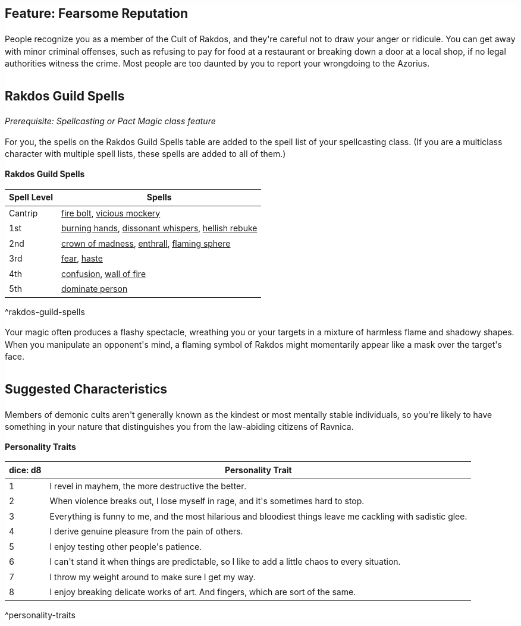 ## Feature: Fearsome Reputation

People recognize you as a member of the Cult of Rakdos, and they're careful not to draw your anger or ridicule. You can get away with minor criminal offenses, such as refusing to pay for food at a restaurant or breaking down a door at a local shop, if no legal authorities witness the crime. Most people are too daunted by you to report your wrongdoing to the Azorius.

## Rakdos Guild Spells

*Prerequisite: Spellcasting or Pact Magic class feature*

For you, the spells on the Rakdos Guild Spells table are added to the spell list of your spellcasting class. (If you are a multiclass character with multiple spell lists, these spells are added to all of them.)

**Rakdos Guild Spells**

| Spell Level | Spells |
|-------------|--------|
| Cantrip | [fire bolt](../../spells/fire-bolt.md#), [vicious mockery](../../spells/vicious-mockery.md#) |
| 1st | [burning hands](../../spells/burning-hands.md#), [dissonant whispers](../../spells/dissonant-whispers.md#), [hellish rebuke](../../spells/hellish-rebuke.md#) |
| 2nd | [crown of madness](../../spells/crown-of-madness.md#), [enthrall](../../spells/enthrall.md#), [flaming sphere](../../spells/flaming-sphere.md#) |
| 3rd | [fear](../../spells/fear.md#), [haste](../../spells/haste.md#) |
| 4th | [confusion](../../spells/confusion.md#), [wall of fire](../../spells/wall-of-fire.md#) |
| 5th | [dominate person](../../spells/dominate-person.md#) |
^rakdos-guild-spells

Your magic often produces a flashy spectacle, wreathing you or your targets in a mixture of harmless flame and shadowy shapes. When you manipulate an opponent's mind, a flaming symbol of Rakdos might momentarily appear like a mask over the target's face.

## Suggested Characteristics

Members of demonic cults aren't generally known as the kindest or most mentally stable individuals, so you're likely to have something in your nature that distinguishes you from the law-abiding citizens of Ravnica.

**Personality Traits**

| dice: d8 | Personality Trait |
|----------|-------------------|
| 1 | I revel in mayhem, the more destructive the better. |
| 2 | When violence breaks out, I lose myself in rage, and it's sometimes hard to stop. |
| 3 | Everything is funny to me, and the most hilarious and bloodiest things leave me cackling with sadistic glee. |
| 4 | I derive genuine pleasure from the pain of others. |
| 5 | I enjoy testing other people's patience. |
| 6 | I can't stand it when things are predictable, so I like to add a little chaos to every situation. |
| 7 | I throw my weight around to make sure I get my way. |
| 8 | I enjoy breaking delicate works of art. And fingers, which are sort of the same. |
^personality-traits
